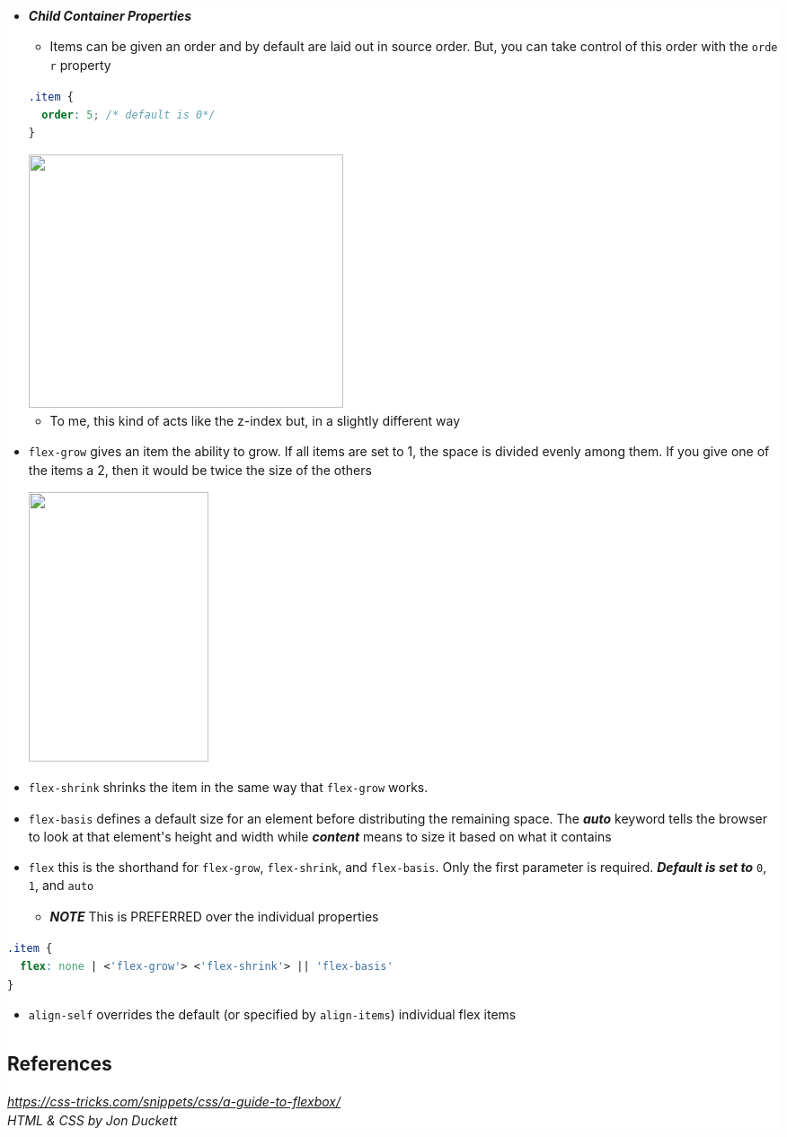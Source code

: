 - ***Child Container Properties***
  - Items can be given an order and by default are laid out in source order. But, you can take control of this order with the `order` property
  
  ```css
  .item {
    order: 5; /* default is 0*/
  }
  ```

  <img src="https://css-tricks.com/wp-content/uploads/2018/10/order.svg" height="282" width="350">

  - To me, this kind of acts like the z-index but, in a slightly different way

- `flex-grow` gives an item the ability to grow. If all items are set to 1, the space is divided evenly among them. If you give one of the items a 2, then it would be twice the size of the others

  <img src="https://css-tricks.com/wp-content/uploads/2018/10/flex-grow.svg" height="300px" width="200px">

- `flex-shrink` shrinks the item in the same way that `flex-grow` works.

- `flex-basis` defines a default size for an element before distributing the remaining space. The ***auto*** keyword tells the browser to look at that element's height and width while ***content*** means to size it based on what it contains
- `flex` this is the shorthand for `flex-grow`, `flex-shrink`, and `flex-basis`. Only the first parameter is required. ***Default is set to*** `0`, `1`, and `auto`
  - ***NOTE*** This is PREFERRED over the individual properties

```css
.item {
  flex: none | <'flex-grow'> <'flex-shrink'> || 'flex-basis'
}
```

- `align-self` overrides the default (or specified by `align-items`) individual flex items

## References

<cite>https://css-tricks.com/snippets/css/a-guide-to-flexbox/</cite><br/>
<cite>HTML & CSS by Jon Duckett</cite>